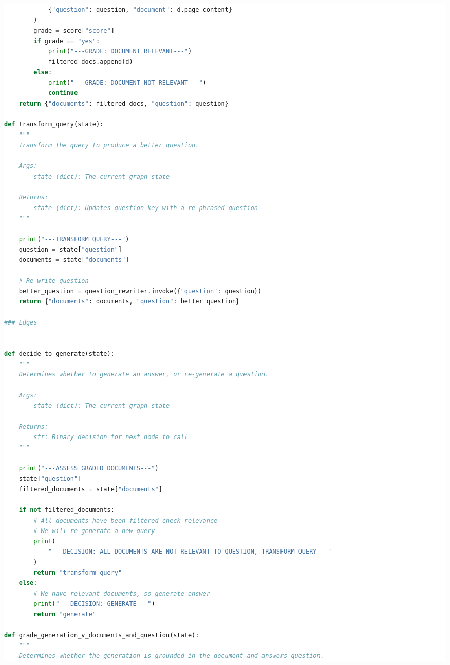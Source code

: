```python
            {"question": question, "document": d.page_content}
        )
        grade = score["score"]
        if grade == "yes":
            print("---GRADE: DOCUMENT RELEVANT---")
            filtered_docs.append(d)
        else:
            print("---GRADE: DOCUMENT NOT RELEVANT---")
            continue
    return {"documents": filtered_docs, "question": question}

def transform_query(state):
    """
    Transform the query to produce a better question.

    Args:
        state (dict): The current graph state

    Returns:
        state (dict): Updates question key with a re-phrased question
    """

    print("---TRANSFORM QUERY---")
    question = state["question"]
    documents = state["documents"]

    # Re-write question
    better_question = question_rewriter.invoke({"question": question})
    return {"documents": documents, "question": better_question}

### Edges


def decide_to_generate(state):
    """
    Determines whether to generate an answer, or re-generate a question.

    Args:
        state (dict): The current graph state

    Returns:
        str: Binary decision for next node to call
    """

    print("---ASSESS GRADED DOCUMENTS---")
    state["question"]
    filtered_documents = state["documents"]

    if not filtered_documents:
        # All documents have been filtered check_relevance
        # We will re-generate a new query
        print(
            "---DECISION: ALL DOCUMENTS ARE NOT RELEVANT TO QUESTION, TRANSFORM QUERY---"
        )
        return "transform_query"
    else:
        # We have relevant documents, so generate answer
        print("---DECISION: GENERATE---")
        return "generate"
    
def grade_generation_v_documents_and_question(state):
    """
    Determines whether the generation is grounded in the document and answers question.
```